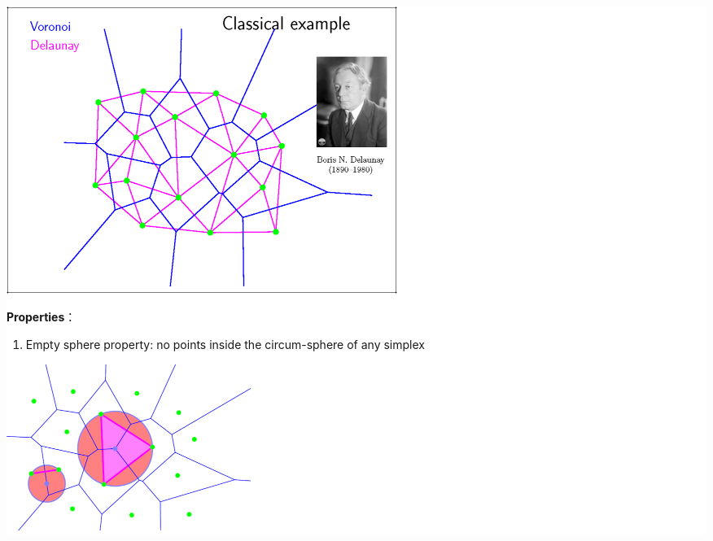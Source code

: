 <img src="计算机图形学总复习.assets/image-20200820095044467.png" alt="image-20200820095044467" style="zoom:50%;" />

**Properties**：

1. Empty sphere property: no points inside the circum-sphere of any simplex

<img src="计算机图形学总复习.assets/image-20200820095223444.png" alt="image-20200820095223444" style="zoom:50%;" />
